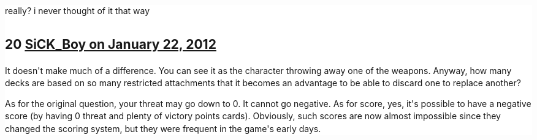 really? i never thought of it that way

## 20 [SiCK_Boy on January 22, 2012](https://community.fantasyflightgames.com/topic/59374-i-just-murdered-rosgobel-few-questions-on-epic-victory/?do=findComment&comment=583341)

It doesn't make much of a difference. You can see it as the character throwing away one of the weapons. Anyway, how many decks are based on so many restricted attachments that it becomes an advantage to be able to discard one to replace another?

As for the original question, your threat may go down to 0. It cannot go negative. As for score, yes, it's possible to have a negative score (by having 0 threat and plenty of victory points cards). Obviously, such scores are now almost impossible since they changed the scoring system, but they were frequent in the game's early days.

